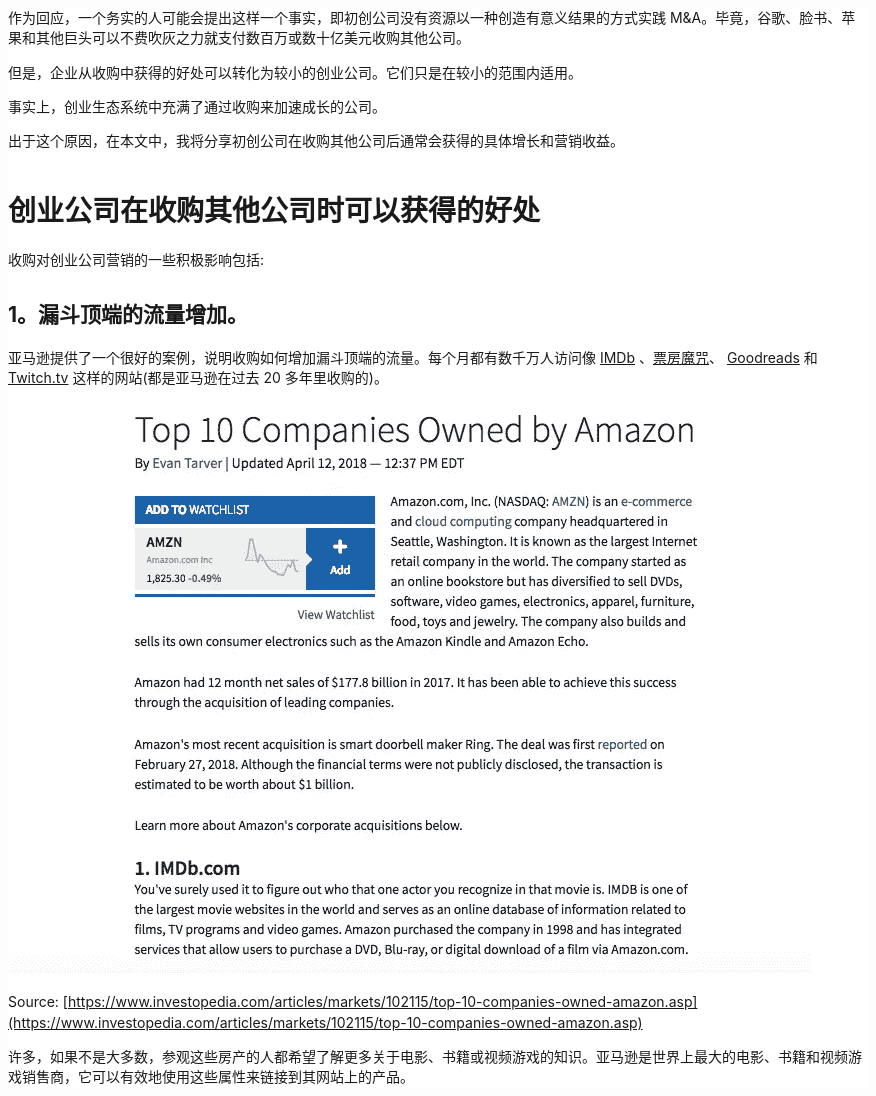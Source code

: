 作为回应，一个务实的人可能会提出这样一个事实，即初创公司没有资源以一种创造有意义结果的方式实践 M&A。毕竟，谷歌、脸书、苹果和其他巨头可以不费吹灰之力就支付数百万或数十亿美元收购其他公司。

但是，企业从收购中获得的好处可以转化为较小的创业公司。它们只是在较小的范围内适用。

事实上，创业生态系统中充满了通过收购来加速成长的公司。

出于这个原因，在本文中，我将分享初创公司在收购其他公司后通常会获得的具体增长和营销收益。

# 创业公司在收购其他公司时可以获得的好处

收购对创业公司营销的一些积极影响包括:

## **1。漏斗顶端的流量增加。**

亚马逊提供了一个很好的案例，说明收购如何增加漏斗顶端的流量。每个月都有数千万人访问像 [IMDb](https://www.imdb.com/) 、[票房魔咒](https://www.boxofficemojo.com/)、 [Goodreads](https://www.goodreads.com/) 和 [Twitch.tv](https://www.twitch.tv/) 这样的网站(都是亚马逊在过去 20 多年里收购的)。

![](img/4be3bc98ba96eeb99966729827952342.png)

Source: [https://www.investopedia.com/articles/markets/102115/top-10-companies-owned-amazon.asp](https://www.investopedia.com/articles/markets/102115/top-10-companies-owned-amazon.asp)

许多，如果不是大多数，参观这些房产的人都希望了解更多关于电影、书籍或视频游戏的知识。亚马逊是世界上最大的电影、书籍和视频游戏销售商，它可以有效地使用这些属性来链接到其网站上的产品。
